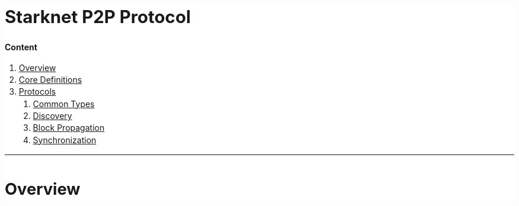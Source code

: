 
<style>
.options_col { column-count: 2 };

.option {break-inside: avoid-column; };

.open_point {
    border-radius:10px;
    background-color : yellow
}

.to_add { background-color : lightblue }

div.side_note {
    border-radius: 10px;
    padding: 20px;
    background-color : lightgreen;
    color:black
}

h1 {
    font-size: 2.10em;
}

h2 {
    font-size: 1.95em;
}

h3 {
    font-size: 1.80em;
}

h4 {
    font-size: 1.6em;
}

h5 {
    font-size: 1.3em;
}
</style>

# Starknet P2P Protocol

**Content**

1. [Overview](#overview)
2. [Core Definitions](#core-definitions)
3. [Protocols](#protocols)
    1. [Common Types](#common-types)
    2. [Discovery](#discovery)
    3. [Block Propagation](#block-propagation)
    4. [Synchronization](#synchronization)

----
## Overview
